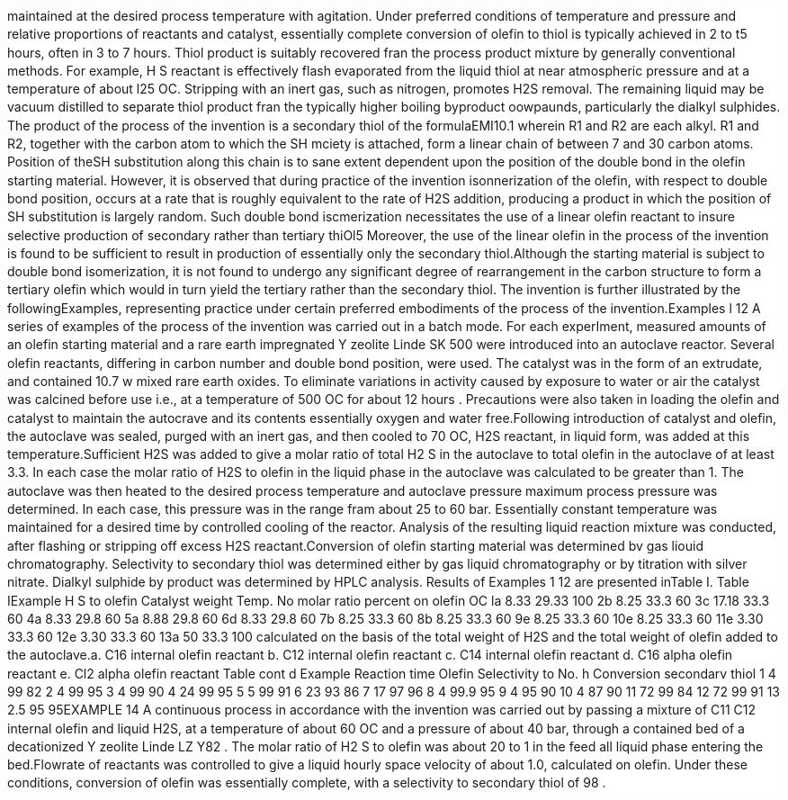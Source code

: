 maintained at the desired process temperature with agitation. Under preferred conditions of temperature and pressure and relative proportions of reactants and catalyst, essentially complete conversion of olefin to thiol is typically achieved in 2 to t5 hours, often in 3 to 7 hours. Thiol product is suitably recovered fran the process product mixture by generally conventional methods. For example, H S reactant is effectively flash evaporated from the liquid thiol at near atmospheric pressure and at a temperature of about l25 OC. Stripping with an inert gas, such as nitrogen, promotes H2S removal. The remaining liquid may be vacuum distilled to separate thiol product fran the typically higher boiling byproduct oowpaunds, particularly the dialkyl sulphides. The product of the process of the invention is a secondary thiol of the formulaEMI10.1 wherein R1 and R2 are each alkyl. R1 and R2, together with the carbon atom to which the SH mciety is attached, form a linear chain of between 7 and 30 carbon atoms. Position of theSH substitution along this chain is to sane extent dependent upon the position of the double bond in the olefin starting material. However, it is observed that during practice of the invention isonnerization of the olefin, with respect to double bond position, occurs at a rate that is roughly equivalent to the rate of H2S addition, producing a product in which the position of SH substitution is largely random. Such double bond iscmerization necessitates the use of a linear olefin reactant to insure selective production of secondary rather than tertiary thiOl5 Moreover, the use of the linear olefin in the process of the invention is found to be sufficient to result in production of essentially only the secondary thiol.Although the starting material is subject to double bond isomerization, it is not found to undergo any significant degree of rearrangement in the carbon structure to form a tertiary olefin which would in turn yield the tertiary rather than the secondary thiol. The invention is further illustrated by the followingExamples, representing practice under certain preferred embodiments of the process of the invention.Examples l 12 A series of examples of the process of the invention was carried out in a batch mode. For each experIment, measured amounts of an olefin starting material and a rare earth impregnated Y zeolite Linde SK 500 were introduced into an autoclave reactor. Several olefin reactants, differing in carbon number and double bond position, were used. The catalyst was in the form of an extrudate, and contained 10.7 w mixed rare earth oxides. To eliminate variations in activity caused by exposure to water or air the catalyst was calcined before use i.e., at a temperature of 500 OC for about 12 hours . Precautions were also taken in loading the olefin and catalyst to maintain the autocrave and its contents essentially oxygen and water free.Following introduction of catalyst and olefin, the autoclave was sealed, purged with an inert gas, and then cooled to 70 OC, H2S reactant, in liquid form, was added at this temperature.Sufficient H2S was added to give a molar ratio of total H2 S in the autoclave to total olefin in the autoclave of at least 3.3. In each case the molar ratio of H2S to olefin in the liquid phase in the autoclave was calculated to be greater than 1. The autoclave was then heated to the desired process temperature and autoclave pressure maximum process pressure was determined. In each case, this pressure was in the range fram about 25 to 60 bar. Essentially constant temperature was maintained for a desired time by controlled cooling of the reactor. Analysis of the resulting liquid reaction mixture was conducted, after flashing or stripping off excess H2S reactant.Conversion of olefin starting material was determined bv gas liouid chromatography. Selectivity to secondary thiol was determined either by gas liquid chromatography or by titration with silver nitrate. Dialkyl sulphide by product was determined by HPLC analysis. Results of Examples 1 12 are presented inTable I. Table IExample H S to olefin Catalyst weight Temp. No molar ratio percent on olefin OC la 8.33 29.33 100 2b 8.25 33.3 60 3c 17.18 33.3 60 4a 8.33 29.8 60 5a 8.88 29.8 60 6d 8.33 29.8 60 7b 8.25 33.3 60 8b 8.25 33.3 60 9e 8.25 33.3 60 10e 8.25 33.3 60 11e 3.30 33.3 60 12e 3.30 33.3 60 13a 50 33.3 100 calculated on the basis of the total weight of H2S and the total weight of olefin added to the autoclave.a. C16 internal olefin reactant b. C12 internal olefin reactant c. C14 internal olefin reactant d. C16 alpha olefin reactant e. Cl2 alpha olefin reactant Table cont d Example Reaction time Olefin Selectivity to No. h Conversion secondarv thiol 1 4 99 82 2 4 99 95 3 4 99 90 4 24 99 95 5 5 99 91 6 23 93 86 7 17 97 96 8 4 99.9 95 9 4 95 90 10 4 87 90 11 72 99 84 12 72 99 91 13 2.5 95 95EXAMPLE 14 A continuous process in accordance with the invention was carried out by passing a mixture of C11 C12 internal olefin and liquid H2S, at a temperature of about 60 OC and a pressure of about 40 bar, through a contained bed of a decationized Y zeolite Linde LZ Y82 . The molar ratio of H2 S to olefin was about 20 to 1 in the feed all liquid phase entering the bed.Flowrate of reactants was controlled to give a liquid hourly space velocity of about 1.0, calculated on olefin. Under these conditions, conversion of olefin was essentially complete, with a selectivity to secondary thiol of 98 .